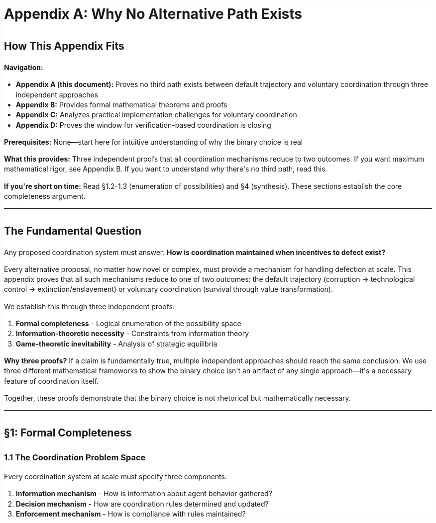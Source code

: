 # Appendix A: Why No Alternative Path Exists

## How This Appendix Fits

**Navigation:**
- **Appendix A (this document):** Proves no third path exists between default trajectory and voluntary coordination through three independent approaches
- **Appendix B:** Provides formal mathematical theorems and proofs
- **Appendix C:** Analyzes practical implementation challenges for voluntary coordination
- **Appendix D:** Proves the window for verification-based coordination is closing

**Prerequisites:** None—start here for intuitive understanding of why the binary choice is real

**What this provides:** Three independent proofs that all coordination mechanisms reduce to two outcomes. If you want maximum mathematical rigor, see Appendix B. If you want to understand *why* there's no third path, read this.

**If you're short on time:** Read §1.2-1.3 (enumeration of possibilities) and §4 (synthesis). These sections establish the core completeness argument.

---

## The Fundamental Question

Any proposed coordination system must answer: **How is coordination maintained when incentives to defect exist?**

Every alternative proposal, no matter how novel or complex, must provide a mechanism for handling defection at scale. This appendix proves that all such mechanisms reduce to one of two outcomes: the default trajectory (corruption → technological control → extinction/enslavement) or voluntary coordination (survival through value transformation).

We establish this through three independent proofs:
1. **Formal completeness** - Logical enumeration of the possibility space
2. **Information-theoretic necessity** - Constraints from information theory
3. **Game-theoretic inevitability** - Analysis of strategic equilibria

**Why three proofs?** If a claim is fundamentally true, multiple independent approaches should reach the same conclusion. We use three different mathematical frameworks to show the binary choice isn't an artifact of any single approach—it's a necessary feature of coordination itself.

Together, these proofs demonstrate that the binary choice is not rhetorical but mathematically necessary.

---

## §1: Formal Completeness

### 1.1 The Coordination Problem Space

Every coordination system at scale must specify three components:

1. **Information mechanism** - How is information about agent behavior gathered?
2. **Decision mechanism** - How are coordination rules determined and updated?
3. **Enforcement mechanism** - How is compliance with rules maintained?
